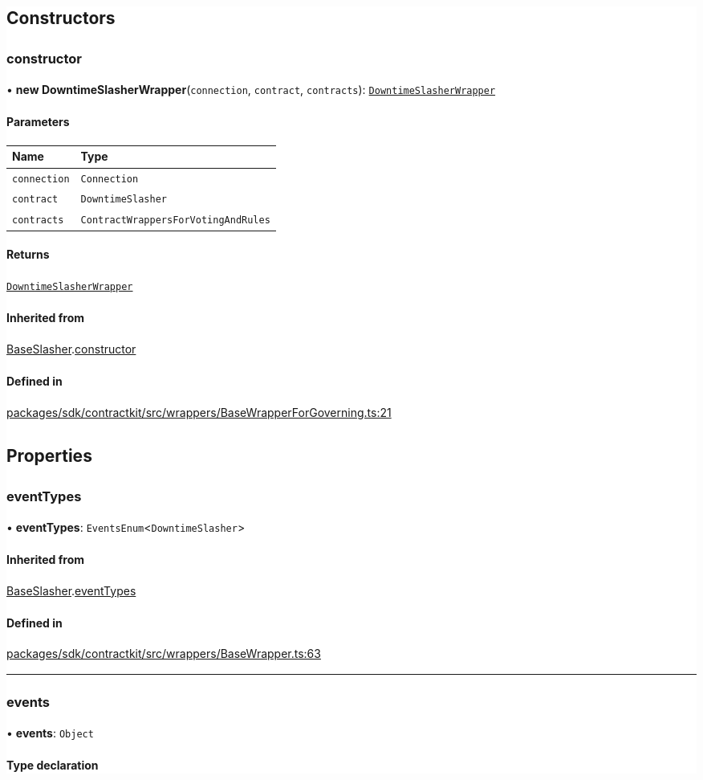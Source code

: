## Constructors

### constructor

• **new DowntimeSlasherWrapper**(`connection`, `contract`, `contracts`): [`DowntimeSlasherWrapper`](wrappers_DowntimeSlasher.DowntimeSlasherWrapper.md)

#### Parameters

| Name | Type |
| :------ | :------ |
| `connection` | `Connection` |
| `contract` | `DowntimeSlasher` |
| `contracts` | `ContractWrappersForVotingAndRules` |

#### Returns

[`DowntimeSlasherWrapper`](wrappers_DowntimeSlasher.DowntimeSlasherWrapper.md)

#### Inherited from

[BaseSlasher](wrappers_BaseSlasher.BaseSlasher.md).[constructor](wrappers_BaseSlasher.BaseSlasher.md#constructor)

#### Defined in

[packages/sdk/contractkit/src/wrappers/BaseWrapperForGoverning.ts:21](https://github.com/celo-org/developer-tooling/blob/master/packages/sdk/contractkit/src/wrappers/BaseWrapperForGoverning.ts#L21)

## Properties

### eventTypes

• **eventTypes**: `EventsEnum`\<`DowntimeSlasher`\>

#### Inherited from

[BaseSlasher](wrappers_BaseSlasher.BaseSlasher.md).[eventTypes](wrappers_BaseSlasher.BaseSlasher.md#eventtypes)

#### Defined in

[packages/sdk/contractkit/src/wrappers/BaseWrapper.ts:63](https://github.com/celo-org/developer-tooling/blob/master/packages/sdk/contractkit/src/wrappers/BaseWrapper.ts#L63)

___

### events

• **events**: `Object`

#### Type declaration
